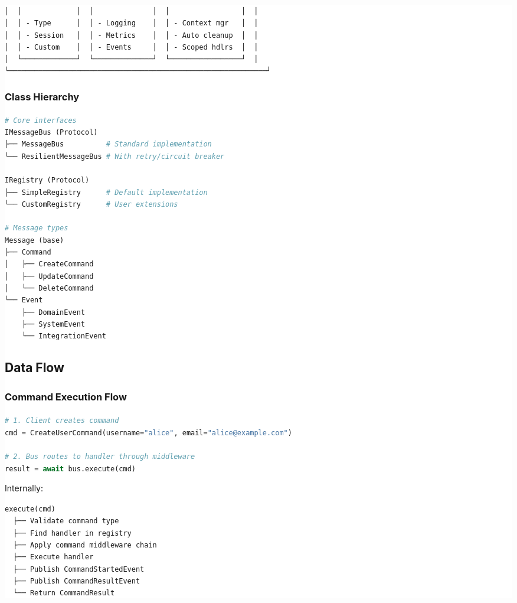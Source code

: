 ```
│  │             │  │              │  │                 │  │
│  │ - Type      │  │ - Logging    │  │ - Context mgr   │  │
│  │ - Session   │  │ - Metrics    │  │ - Auto cleanup  │  │
│  │ - Custom    │  │ - Events     │  │ - Scoped hdlrs  │  │
│  └─────────────┘  └──────────────┘  └─────────────────┘  │
└─────────────────────────────────────────────────────────────┘
```

### Class Hierarchy

```python
# Core interfaces
IMessageBus (Protocol)
├── MessageBus          # Standard implementation
└── ResilientMessageBus # With retry/circuit breaker

IRegistry (Protocol)
├── SimpleRegistry      # Default implementation
└── CustomRegistry      # User extensions

# Message types
Message (base)
├── Command
│   ├── CreateCommand
│   ├── UpdateCommand
│   └── DeleteCommand
└── Event
    ├── DomainEvent
    ├── SystemEvent
    └── IntegrationEvent
```

## Data Flow

### Command Execution Flow

```python
# 1. Client creates command
cmd = CreateUserCommand(username="alice", email="alice@example.com")

# 2. Bus routes to handler through middleware
result = await bus.execute(cmd)
```

Internally:
```
execute(cmd)
  ├── Validate command type
  ├── Find handler in registry
  ├── Apply command middleware chain
  ├── Execute handler
  ├── Publish CommandStartedEvent
  ├── Publish CommandResultEvent
  └── Return CommandResult
```
